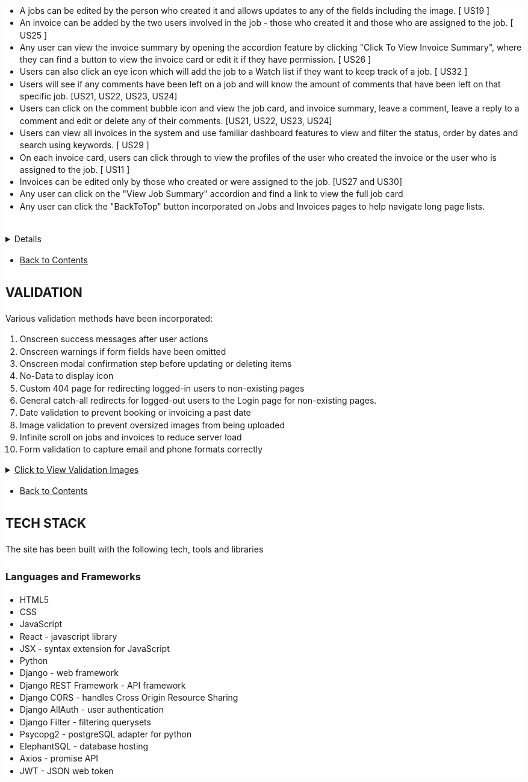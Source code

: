   - A jobs can be edited by the person who created it and allows updates to any of the fields including the image. [ US19 ]
  - An invoice can be added by the two users involved in the job - those who created it and those who are assigned to the job. [ US25 ]
  - Any user can view the invoice summary by opening the accordion feature by clicking "Click To View Invoice Summary", where they can find a button to view the invoice card or edit it if they have permission. [ US26 ]
  - Users can also click an eye icon which will add the job to a Watch list if they want to keep track of a job. [ US32 ]
  - Users will see if any comments have been left on a job and will know the amount of comments that have been left on that specific job. [US21, US22, US23, US24]
  - Users can click on the comment bubble icon and view the job card, and invoice summary, leave a comment, leave a reply to a comment and edit or delete any of their comments. [US21, US22, US23, US24]
  - Users can view all invoices in the system and use familiar dashboard features to view and filter the status, order by dates and search using keywords. [ US29 ]
  - On each invoice card, users can click through to view the profiles of the user who created the invoice or the user who is assigned to the job. [ US11 ]
  - Invoices can be edited only by those who created or were assigned to the job. [US27 and US30]
  - Any user can click on the "View Job Summary" accordion and find a link to view the full job card
  - Any user can click the "BackToTop" button incorporated on Jobs and Invoices pages to help navigate long page lists.
  <br>

  <details></details>

  * [Back to Contents](#contents)

## VALIDATION
Various validation methods have been incorporated:
 1. Onscreen success messages after user actions
 2. Onscreen warnings if form fields have been omitted
 3. Onscreen modal confirmation step before updating or deleting items
 4. No-Data to display icon
 5. Custom 404 page for redirecting logged-in users to non-existing pages
 6. General catch-all redirects for logged-out users to the Login page for non-existing pages.
 7. Date validation to prevent booking or invoicing a past date
 8. Image validation to prevent oversized images from being uploaded
 9. Infinite scroll on jobs and invoices to reduce server load
 10. Form validation to capture email and phone formats correctly


 <details><summary><u>Click to View Validation Images</u></summary></details>

 * [Back to Contents](#contents)

## TECH STACK
The site has been built with the following tech, tools and libraries

### Languages and Frameworks

* HTML5
* CSS
* JavaScript
* React - javascript library
* JSX - syntax extension for JavaScript
* Python
* Django - web framework
* Django REST Framework - API framework
* Django CORS - handles Cross Origin Resource Sharing
* Django AllAuth - user authentication
* Django Filter - filtering querysets
* Psycopg2 - postgreSQL adapter for python
* ElephantSQL - database hosting
* Axios - promise API
* JWT - JSON web token